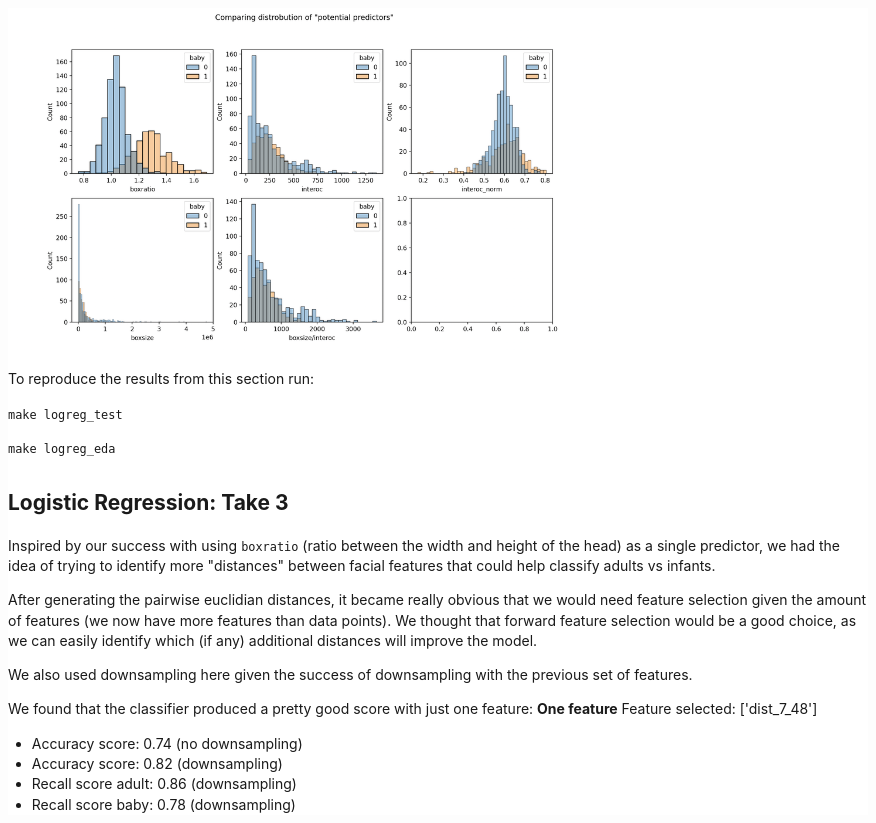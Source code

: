 <img src="figs/soph_logreg/dist_p.png" width=600>

To reproduce the results from this section run:
```
make logreg_test
```
```
make logreg_eda
```
## Logistic Regression: Take 3
Inspired by our success with using `boxratio` (ratio between the width and height of the head) as a single predictor, we had the idea of trying to identify more "distances" between facial features that could help classify adults vs infants.

After generating the pairwise euclidian distances, it became really obvious that we would need feature selection given the amount of features (we now have more features than data points). We thought that forward feature selection would be a good choice, as we can easily identify which (if any) additional distances will improve the model. 

We also used downsampling here given the success of downsampling with the previous set of features.


We found that the classifier produced a pretty good score with just one feature:
**One feature**
Feature selected: ['dist_7_48']
* Accuracy score: 0.74 (no downsampling)
* Accuracy score: 0.82 (downsampling)
* Recall score adult: 0.86 (downsampling)
* Recall score baby: 0.78 (downsampling)
